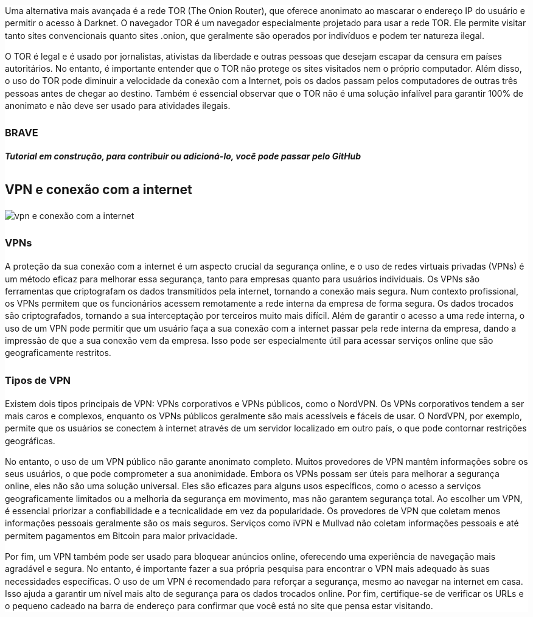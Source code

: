 Uma alternativa mais avançada é a rede TOR (The Onion Router), que oferece anonimato ao mascarar o endereço IP do usuário e permitir o acesso à Darknet. O navegador TOR é um navegador especialmente projetado para usar a rede TOR. Ele permite visitar tanto sites convencionais quanto sites .onion, que geralmente são operados por indivíduos e podem ter natureza ilegal.

O TOR é legal e é usado por jornalistas, ativistas da liberdade e outras pessoas que desejam escapar da censura em países autoritários. No entanto, é importante entender que o TOR não protege os sites visitados nem o próprio computador. Além disso, o uso do TOR pode diminuir a velocidade da conexão com a Internet, pois os dados passam pelos computadores de outras três pessoas antes de chegar ao destino. Também é essencial observar que o TOR não é uma solução infalível para garantir 100% de anonimato e não deve ser usado para atividades ilegais.

### BRAVE

**_Tutorial em construção, para contribuir ou adicioná-lo, você pode passar pelo GitHub_**

## VPN e conexão com a internet

![vpn e conexão com a internet](https://youtu.be/oRO7sGexvzo)

### VPNs

A proteção da sua conexão com a internet é um aspecto crucial da segurança online, e o uso de redes virtuais privadas (VPNs) é um método eficaz para melhorar essa segurança, tanto para empresas quanto para usuários individuais.
Os VPNs são ferramentas que criptografam os dados transmitidos pela internet, tornando a conexão mais segura. Num contexto profissional, os VPNs permitem que os funcionários acessem remotamente a rede interna da empresa de forma segura. Os dados trocados são criptografados, tornando a sua interceptação por terceiros muito mais difícil. Além de garantir o acesso a uma rede interna, o uso de um VPN pode permitir que um usuário faça a sua conexão com a internet passar pela rede interna da empresa, dando a impressão de que a sua conexão vem da empresa. Isso pode ser especialmente útil para acessar serviços online que são geograficamente restritos.

### Tipos de VPN

Existem dois tipos principais de VPN: VPNs corporativos e VPNs públicos, como o NordVPN. Os VPNs corporativos tendem a ser mais caros e complexos, enquanto os VPNs públicos geralmente são mais acessíveis e fáceis de usar. O NordVPN, por exemplo, permite que os usuários se conectem à internet através de um servidor localizado em outro país, o que pode contornar restrições geográficas.

No entanto, o uso de um VPN público não garante anonimato completo. Muitos provedores de VPN mantêm informações sobre os seus usuários, o que pode comprometer a sua anonimidade. Embora os VPNs possam ser úteis para melhorar a segurança online, eles não são uma solução universal. Eles são eficazes para alguns usos específicos, como o acesso a serviços geograficamente limitados ou a melhoria da segurança em movimento, mas não garantem segurança total. Ao escolher um VPN, é essencial priorizar a confiabilidade e a tecnicalidade em vez da popularidade. Os provedores de VPN que coletam menos informações pessoais geralmente são os mais seguros. Serviços como iVPN e Mullvad não coletam informações pessoais e até permitem pagamentos em Bitcoin para maior privacidade.

Por fim, um VPN também pode ser usado para bloquear anúncios online, oferecendo uma experiência de navegação mais agradável e segura. No entanto, é importante fazer a sua própria pesquisa para encontrar o VPN mais adequado às suas necessidades específicas. O uso de um VPN é recomendado para reforçar a segurança, mesmo ao navegar na internet em casa. Isso ajuda a garantir um nível mais alto de segurança para os dados trocados online. Por fim, certifique-se de verificar os URLs e o pequeno cadeado na barra de endereço para confirmar que você está no site que pensa estar visitando.

